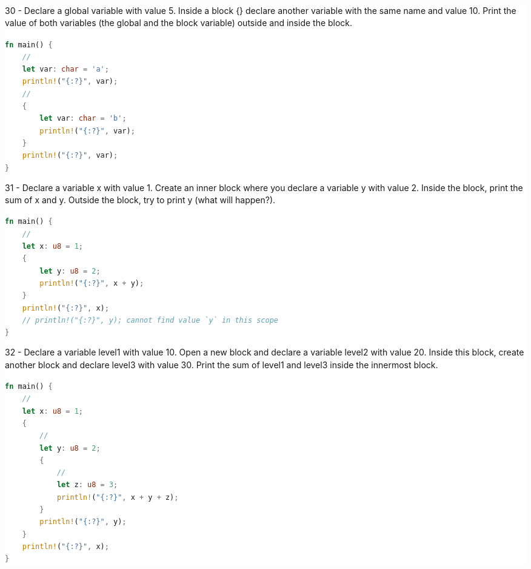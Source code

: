 30 - Declare a global variable with value 5. Inside a block {} declare another variable with the same name and value 10. Print the value of both variables (the global and the block variable) outside and inside the block.

```rust
fn main() {
    //
    let var: char = 'a';
    println!("{:?}", var);
    //
    {
        let var: char = 'b';
        println!("{:?}", var);
    }
    println!("{:?}", var);
}
```

31 - Declare a variable x with value 1. Create an inner block where you declare a variable y with value 2. Inside the block, print the sum of x and y. Outside the block, try to print y (what will happen?).

```rust
fn main() {
    //
    let x: u8 = 1;
    {
        let y: u8 = 2;
        println!("{:?}", x + y);
    }
    println!("{:?}", x);
    // println!("{:?}", y); cannot find value `y` in this scope
}
```

32 - Declare a variable level1 with value 10. Open a new block and declare a variable level2 with value 20. Inside this block, create another block and declare level3 with value 30. Print the sum of level1 and level3 inside the innermost block.

```rust
fn main() {
    //
    let x: u8 = 1;
    {
        //
        let y: u8 = 2;
        {
            //
            let z: u8 = 3;
            println!("{:?}", x + y + z);
        }
        println!("{:?}", y);
    }
    println!("{:?}", x);
}
```

